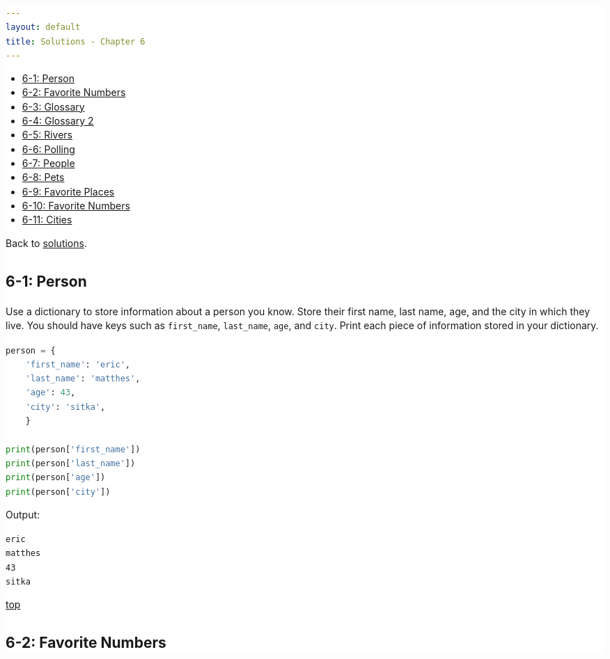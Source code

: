 ```yaml
---
layout: default
title: Solutions - Chapter 6
---
```


- [6-1: Person](#6-1-person)
- [6-2: Favorite Numbers](#6-2-favorite-numbers)
- [6-3: Glossary](#6-3-glossary)
- [6-4: Glossary 2](#6-4-glossary-2)
- [6-5: Rivers](#6-5-rivers)
- [6-6: Polling](#6-6-polling)
- [6-7: People](#6-7-people)
- [6-8: Pets](#6-8-pets)
- [6-9: Favorite Places](#6-9-favorite-places)
- [6-10: Favorite Numbers](#6-10-favorite-numbers)
- [6-11: Cities](#6-11-cities)

Back to [solutions](README.html).

6-1: Person
---

Use a dictionary to store information about a person you  know. Store their first name, last name, age, and the city in which they live. You should have keys such as `first_name`, `last_name`, `age`, and `city`. Print each piece of information stored in your dictionary.

```python
person = {
    'first_name': 'eric',
    'last_name': 'matthes',
    'age': 43,
    'city': 'sitka',
    }

print(person['first_name'])
print(person['last_name'])
print(person['age'])
print(person['city'])
```

Output:

```
eric
matthes
43
sitka
```

[top](#)

6-2: Favorite Numbers
---
